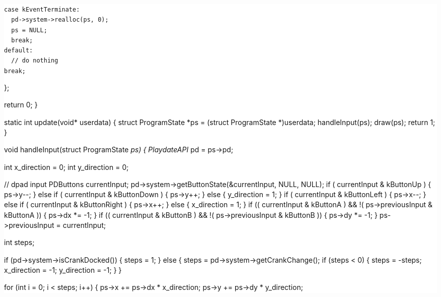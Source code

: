     case kEventTerminate:
      pd->system->realloc(ps, 0);
      ps = NULL;
      break;
    default:
      // do nothing
    break;
  };

  return 0;
}

static int update(void* userdata)
{
  struct ProgramState *ps = (struct ProgramState *)userdata;
  handleInput(ps);
  draw(ps);
  return 1;
}

void handleInput(struct ProgramState *ps) {
  PlaydateAPI* pd = ps->pd;

  int x_direction = 0;
  int y_direction = 0;

  // dpad input
  PDButtons currentInput;
  pd->system->getButtonState(&currentInput, NULL, NULL);
  if ( currentInput & kButtonUp ) {
    ps->y--;
  } else if ( currentInput & kButtonDown ) {
    ps->y++;
  } else {
    y_direction = 1;
  }
  if ( currentInput & kButtonLeft ) {
    ps->x--;
  } else if ( currentInput & kButtonRight ) {
    ps->x++;
  } else {
    x_direction = 1;
  }
  if (( currentInput & kButtonA ) && !( ps->previousInput & kButtonA )) {
    ps->dx *= -1;
  }
  if (( currentInput & kButtonB ) && !( ps->previousInput & kButtonB )) {
    ps->dy *= -1;
  }
  ps->previousInput = currentInput;

  int steps;

  if (pd->system->isCrankDocked()) {
    steps = 1;
  } else {
    steps = pd->system->getCrankChange();
    if (steps < 0) {
      steps = -steps;
      x_direction = -1;
      y_direction = -1;
    }
  }

  for (int i = 0; i < steps; i++) {
    ps->x += ps->dx * x_direction;
    ps->y += ps->dy * y_direction;
